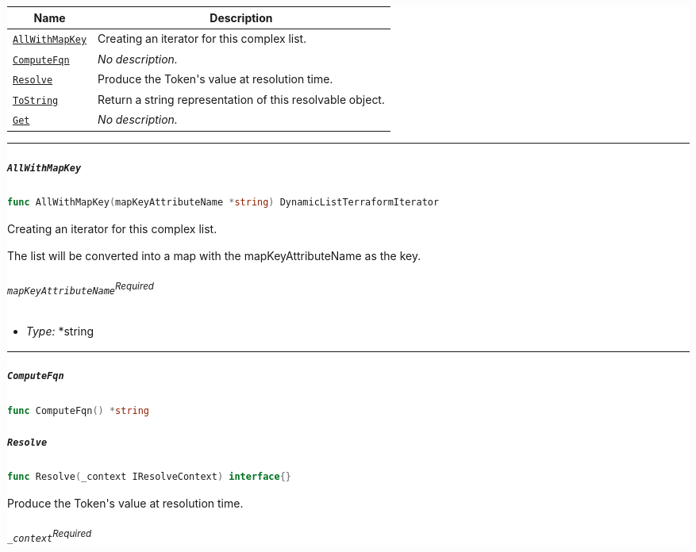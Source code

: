 | **Name** | **Description** |
| --- | --- |
| <code><a href="#@skeptools/provider-zenduty.dataZendutyMaintenanceWindow.DataZendutyMaintenanceWindowMaintenanceWindowsServicesList.allWithMapKey">AllWithMapKey</a></code> | Creating an iterator for this complex list. |
| <code><a href="#@skeptools/provider-zenduty.dataZendutyMaintenanceWindow.DataZendutyMaintenanceWindowMaintenanceWindowsServicesList.computeFqn">ComputeFqn</a></code> | *No description.* |
| <code><a href="#@skeptools/provider-zenduty.dataZendutyMaintenanceWindow.DataZendutyMaintenanceWindowMaintenanceWindowsServicesList.resolve">Resolve</a></code> | Produce the Token's value at resolution time. |
| <code><a href="#@skeptools/provider-zenduty.dataZendutyMaintenanceWindow.DataZendutyMaintenanceWindowMaintenanceWindowsServicesList.toString">ToString</a></code> | Return a string representation of this resolvable object. |
| <code><a href="#@skeptools/provider-zenduty.dataZendutyMaintenanceWindow.DataZendutyMaintenanceWindowMaintenanceWindowsServicesList.get">Get</a></code> | *No description.* |

---

##### `AllWithMapKey` <a name="AllWithMapKey" id="@skeptools/provider-zenduty.dataZendutyMaintenanceWindow.DataZendutyMaintenanceWindowMaintenanceWindowsServicesList.allWithMapKey"></a>

```go
func AllWithMapKey(mapKeyAttributeName *string) DynamicListTerraformIterator
```

Creating an iterator for this complex list.

The list will be converted into a map with the mapKeyAttributeName as the key.

###### `mapKeyAttributeName`<sup>Required</sup> <a name="mapKeyAttributeName" id="@skeptools/provider-zenduty.dataZendutyMaintenanceWindow.DataZendutyMaintenanceWindowMaintenanceWindowsServicesList.allWithMapKey.parameter.mapKeyAttributeName"></a>

- *Type:* *string

---

##### `ComputeFqn` <a name="ComputeFqn" id="@skeptools/provider-zenduty.dataZendutyMaintenanceWindow.DataZendutyMaintenanceWindowMaintenanceWindowsServicesList.computeFqn"></a>

```go
func ComputeFqn() *string
```

##### `Resolve` <a name="Resolve" id="@skeptools/provider-zenduty.dataZendutyMaintenanceWindow.DataZendutyMaintenanceWindowMaintenanceWindowsServicesList.resolve"></a>

```go
func Resolve(_context IResolveContext) interface{}
```

Produce the Token's value at resolution time.

###### `_context`<sup>Required</sup> <a name="_context" id="@skeptools/provider-zenduty.dataZendutyMaintenanceWindow.DataZendutyMaintenanceWindowMaintenanceWindowsServicesList.resolve.parameter._context"></a>
